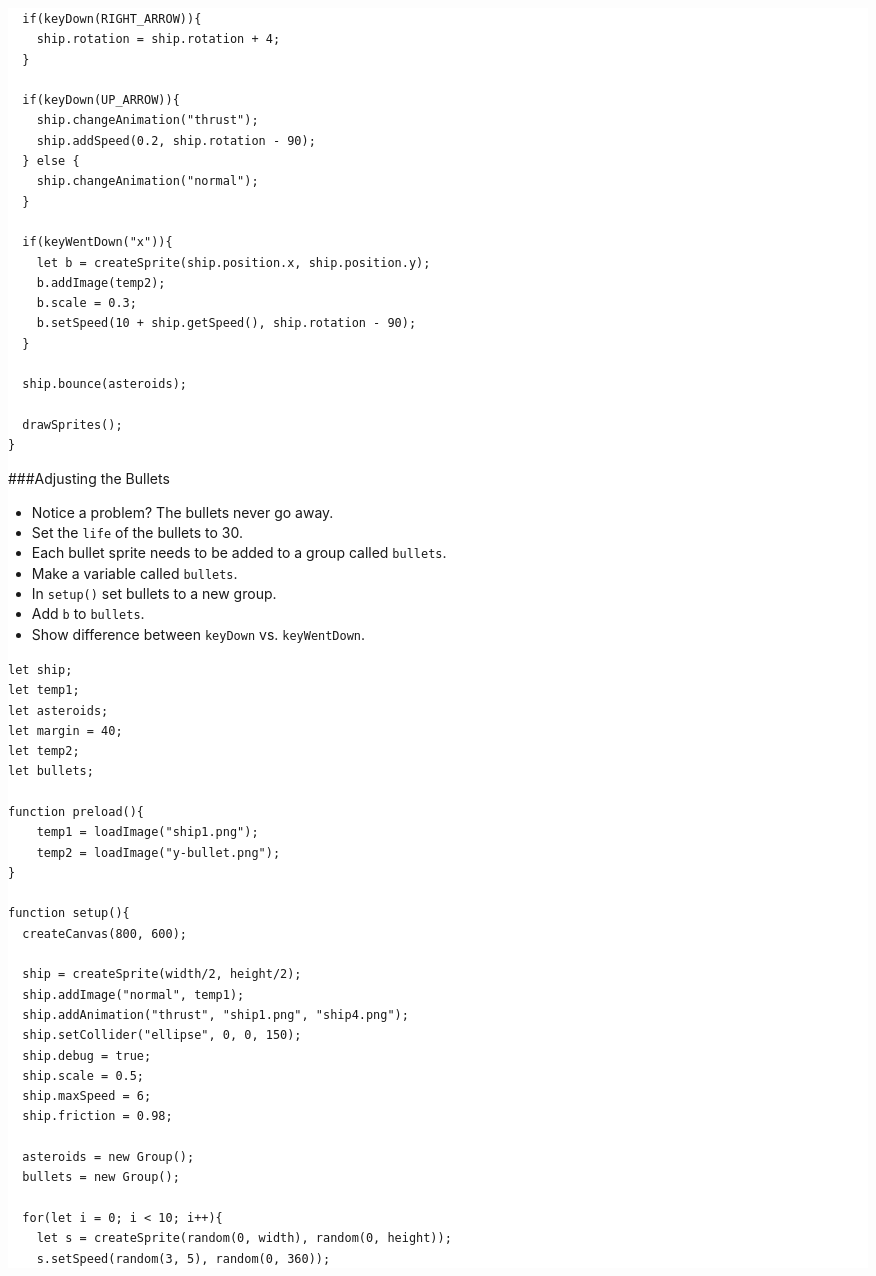 ~~~
  if(keyDown(RIGHT_ARROW)){
    ship.rotation = ship.rotation + 4;
  }
  
  if(keyDown(UP_ARROW)){
    ship.changeAnimation("thrust");
    ship.addSpeed(0.2, ship.rotation - 90);
  } else {
    ship.changeAnimation("normal");
  }
  
  if(keyWentDown("x")){
    let b = createSprite(ship.position.x, ship.position.y);
    b.addImage(temp2);
    b.scale = 0.3;
    b.setSpeed(10 + ship.getSpeed(), ship.rotation - 90);
  }
  
  ship.bounce(asteroids);
  
  drawSprites();
}
~~~
###Adjusting the Bullets

* Notice a problem? The bullets never go away.
* Set the `life` of the bullets to 30.
* Each bullet sprite needs to be added to a group called `bullets`.
* Make a variable called `bullets`.
* In `setup()` set bullets to a new group.
* Add `b` to `bullets`.
* Show difference between `keyDown` vs. `keyWentDown`.

~~~
let ship;
let temp1;
let asteroids;
let margin = 40;
let temp2;
let bullets;

function preload(){
	temp1 = loadImage("ship1.png");
	temp2 = loadImage("y-bullet.png");
}

function setup(){
  createCanvas(800, 600);
  
  ship = createSprite(width/2, height/2);
  ship.addImage("normal", temp1);
  ship.addAnimation("thrust", "ship1.png", "ship4.png");
  ship.setCollider("ellipse", 0, 0, 150);
  ship.debug = true;
  ship.scale = 0.5;
  ship.maxSpeed = 6;
  ship.friction = 0.98;
  
  asteroids = new Group();
  bullets = new Group();
  
  for(let i = 0; i < 10; i++){
  	let s = createSprite(random(0, width), random(0, height));
  	s.setSpeed(random(3, 5), random(0, 360));
~~~